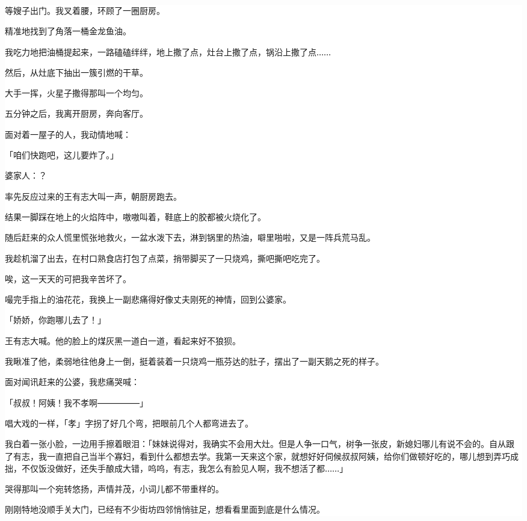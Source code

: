 等嫂子出门。我叉着腰，环顾了一圈厨房。


精准地找到了角落一桶金龙鱼油。


我吃力地把油桶提起来，一路磕磕绊绊，地上撒了点，灶台上撒了点，锅沿上撒了点……


然后，从灶底下抽出一簇引燃的干草。


大手一挥，火星子撒得那叫一个均匀。


五分钟之后，我离开厨房，奔向客厅。


面对着一屋子的人，我动情地喊：


「咱们快跑吧，这儿要炸了。」


婆家人：？


率先反应过来的王有志大叫一声，朝厨房跑去。


结果一脚踩在地上的火焰阵中，嗷嗷叫着，鞋底上的胶都被火烧化了。


随后赶来的众人慌里慌张地救火，一盆水泼下去，淋到锅里的热油，噼里啪啦，又是一阵兵荒马乱。


我趁机溜了出去，在村口熟食店打包了点菜，捎带脚买了一只烧鸡，撕吧撕吧吃完了。


唉，这一天天的可把我辛苦坏了。


嘬完手指上的油花花，我换上一副悲痛得好像丈夫刚死的神情，回到公婆家。


「娇娇，你跑哪儿去了！」


王有志大喊。他的脸上的煤灰黑一道白一道，看起来好不狼狈。


我瞅准了他，柔弱地往他身上一倒，挺着装着一只烧鸡一瓶芬达的肚子，摆出了一副天鹅之死的样子。


面对闻讯赶来的公婆，我悲痛哭喊：


「叔叔！阿姨！我不孝啊—————」


唱大戏的一样，「孝」字拐了好几个弯，把眼前几个人都弯进去了。


我白着一张小脸，一边用手擦着眼泪：「妹妹说得对，我确实不会用大灶。但是人争一口气，树争一张皮，新媳妇哪儿有说不会的。自从跟了有志，我一直把自己当半个寡妇，看到什么都想去学。我第一天来这个家，就想好好伺候叔叔阿姨，给你们做顿好吃的，哪儿想到弄巧成拙，不仅饭没做好，还失手酿成大错，呜呜，有志，我怎么有脸见人啊，我不想活了都……」


哭得那叫一个宛转悠扬，声情并茂，小词儿都不带重样的。


刚刚特地没顺手关大门，已经有不少街坊四邻悄悄驻足，想看看里面到底是什么情况。

